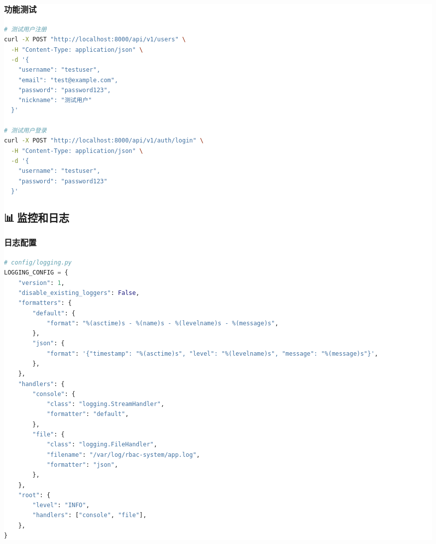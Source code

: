 ### 功能测试
```bash
# 测试用户注册
curl -X POST "http://localhost:8000/api/v1/users" \
  -H "Content-Type: application/json" \
  -d '{
    "username": "testuser",
    "email": "test@example.com",
    "password": "password123",
    "nickname": "测试用户"
  }'

# 测试用户登录
curl -X POST "http://localhost:8000/api/v1/auth/login" \
  -H "Content-Type: application/json" \
  -d '{
    "username": "testuser",
    "password": "password123"
  }'
```

## 📊 监控和日志

### 日志配置
```python
# config/logging.py
LOGGING_CONFIG = {
    "version": 1,
    "disable_existing_loggers": False,
    "formatters": {
        "default": {
            "format": "%(asctime)s - %(name)s - %(levelname)s - %(message)s",
        },
        "json": {
            "format": '{"timestamp": "%(asctime)s", "level": "%(levelname)s", "message": "%(message)s"}',
        },
    },
    "handlers": {
        "console": {
            "class": "logging.StreamHandler",
            "formatter": "default",
        },
        "file": {
            "class": "logging.FileHandler",
            "filename": "/var/log/rbac-system/app.log",
            "formatter": "json",
        },
    },
    "root": {
        "level": "INFO",
        "handlers": ["console", "file"],
    },
}
```
